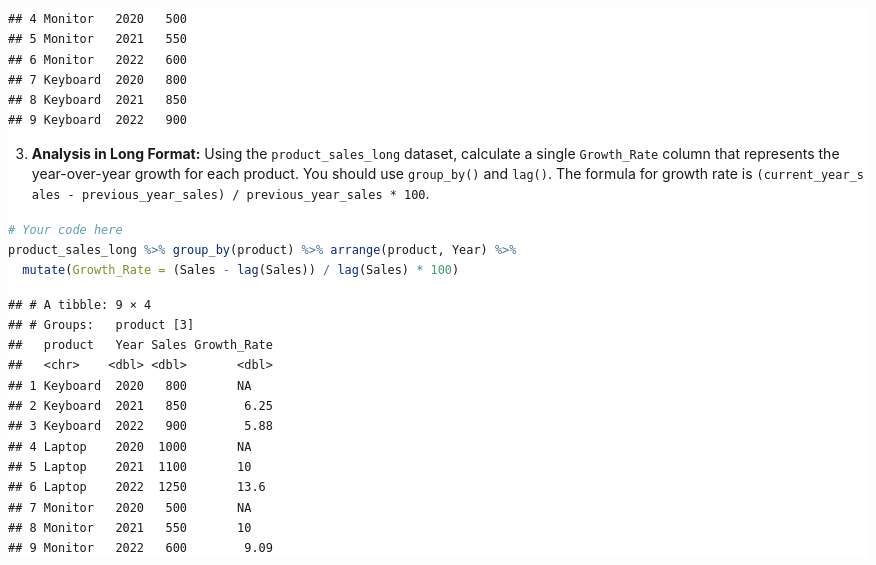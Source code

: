     ## 4 Monitor   2020   500
    ## 5 Monitor   2021   550
    ## 6 Monitor   2022   600
    ## 7 Keyboard  2020   800
    ## 8 Keyboard  2021   850
    ## 9 Keyboard  2022   900

3.  **Analysis in Long Format:** Using the `product_sales_long` dataset,
    calculate a single `Growth_Rate` column that represents the
    year-over-year growth for each product. You should use `group_by()`
    and `lag()`. The formula for growth rate is
    `(current_year_sales - previous_year_sales) / previous_year_sales * 100`.

``` r
# Your code here
product_sales_long %>% group_by(product) %>% arrange(product, Year) %>%
  mutate(Growth_Rate = (Sales - lag(Sales)) / lag(Sales) * 100)
```

    ## # A tibble: 9 × 4
    ## # Groups:   product [3]
    ##   product   Year Sales Growth_Rate
    ##   <chr>    <dbl> <dbl>       <dbl>
    ## 1 Keyboard  2020   800       NA   
    ## 2 Keyboard  2021   850        6.25
    ## 3 Keyboard  2022   900        5.88
    ## 4 Laptop    2020  1000       NA   
    ## 5 Laptop    2021  1100       10   
    ## 6 Laptop    2022  1250       13.6 
    ## 7 Monitor   2020   500       NA   
    ## 8 Monitor   2021   550       10   
    ## 9 Monitor   2022   600        9.09
